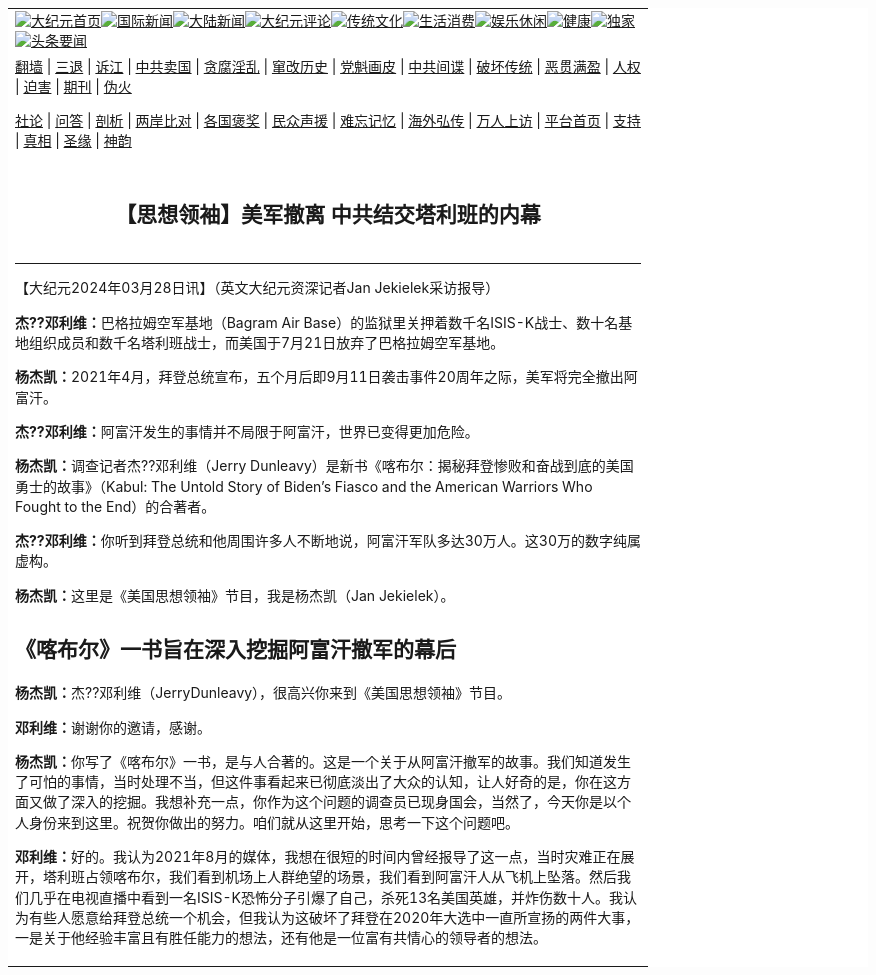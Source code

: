 <a name="1" id="1" target="_blank"></a><span id="1"></span>
<table align=center border="0"><tr><td colspan="2" VALIGN=TOP><a href="https://github.com/1992513/djy/blob/master/gb/nf1351518.md#1"><img src="https://raw.githubusercontent.com/1992513/www/master/t/djy/1.jpg" title="大纪元首页" alt="大纪元首页"></a><a href="https://github.com/1992513/djy/blob/master/gb/n24hr.md#1"><img src="https://raw.githubusercontent.com/1992513/www/master/t/djy/3.jpg" title="国际新闻" alt="国际新闻"></a><a href="https://github.com/1992513/djy/blob/master/gb/nsc413.md#1"><img src="https://raw.githubusercontent.com/1992513/www/master/t/djy/4.jpg" title="大陆新闻" alt="大陆新闻"></a><a href="https://github.com/1992513/djy/blob/master/gb/news392.md#1"><img src="https://raw.githubusercontent.com/1992513/www/master/t/djy/5.jpg" title="大纪元评论" alt="大纪元评论"></a><a href="https://github.com/1992513/djy/blob/master/gb/news2007.md#1"><img src="https://raw.githubusercontent.com/1992513/www/master/t/djy/6.jpg" title="传统文化" alt="传统文化"></a><a href="https://github.com/1992513/djy/blob/master/gb/news2008.md#1"><img src="https://raw.githubusercontent.com/1992513/www/master/t/djy/7.jpg" title="生活消费" alt="生活消费"></a><a href="https://github.com/1992513/djy/blob/master/gb/ncyule.md#1"><img src="https://raw.githubusercontent.com/1992513/www/master/t/djy/8.jpg" title="娱乐休闲" alt="娱乐休闲"></a><a href="https://github.com/1992513/djy/blob/master/gb/nsc1002.md#1"><img src="https://raw.githubusercontent.com/1992513/www/master/t/djy/9.jpg" title="健康" alt="健康"></a><a href="https://github.com/1992513/djy/blob/master/gb/nf6092.md#1"><img src="https://raw.githubusercontent.com/1992513/www/master/t/djy/10a.jpg" title="独家" alt="独家"></a><a href="https://github.com/1992513/djy/blob/master/gb/nf4514.md#1"><img src="https://raw.githubusercontent.com/1992513/www/master/t/djy/12a.jpg" title="头条要闻" alt="头条要闻"></a></td></tr>
<tr><td colspan="2" VALIGN=TOP><a target="_blank" href="https://github.com/1992513/www/blob/master/README.md?zsrh#1">翻墙</a> | <a target="_blank" href="https://github.com/1992513/djy/blob/master/gb/nf5657.md#1">三退</a> | <a target="_blank" href="https://github.com/1992513/djy/blob/master/gb/nf6124.md#1">诉江</a> | <a target="_blank" href="https://github.com/1992513/djy/blob/master/gb/nf1176117.md#1">中共卖国</a> | <a target="_blank" href="https://github.com/1992513/djy/blob/master/gb/nf5773.md#1">贪腐淫乱</a> | <a target="_blank" href="https://github.com/1992513/djy/blob/master/gb/nf1176115.md#1">窜改历史</a> | <a target="_blank" href="https://github.com/1992513/djy/blob/master/gb/nf1176107.md#1">党魁画皮</a> | <a target="_blank" href="https://github.com/1992513/djy/blob/master/gb/nf1320400.md#1">中共间谍</a> | <a target="_blank" href="https://github.com/1992513/djy/blob/master/gb/nf1176114.md#1">破坏传统</a> | <a target="_blank" href="https://github.com/1992513/ntdtv/blob/master/gb/prog447_1.md#1">恶贯满盈</a> | <a target="_blank" href="https://github.com/1992513/djy/blob/master/gb/ncid278.md#1">人权</a> | <a target="_blank" href="https://github.com/1992513/djy/blob/master/gb/nf1176111.md#1">迫害</a> | <a target="_blank" href="https://gitlab.com/szzdlab/mh-qikan/blob/master/README.md#1">期刊</a> | <a target="_blank" href="https://github.com/1992513/djy/blob/master/gb/nf5562.md#1">伪火</a></p><p><a target="_blank" href="https://github.com/1992513/djy/blob/master/gb/9p.md#1">社论</a> | <a target="_blank" href="https://github.com/1992513/djy/blob/master/gb/nf4378.md#1">问答</a> | <a target="_blank" href="https://github.com/1992513/djy/blob/master/gb/nf5792.md#1">剖析</a> | <a target="_blank" href="https://github.com/1992513/djy/blob/master/gb/nf5735.md#1">两岸比对</a> | <a target="_blank" href="https://github.com/1992513/djy/blob/master/gb/nf6119.md#1">各国褒奖</a> | <a target="_blank" href="https://github.com/1992513/djy/blob/master/gb/nf6120.md#1">民众声援</a> | <a target="_blank" href="https://github.com/1992513/djy/blob/master/gb/nf1188594.md#1">难忘记忆</a> | <a target="_blank" href="https://github.com/1992513/djy/blob/master/gb/nf3180.md#1">海外弘传</a> | <a target="_blank" href="https://github.com/1992513/djy/blob/master/gb/nf5410.md#1">万人上访</a> | <a target="_blank" href="https://github.com/1992513/www/blob/master/README.md?zsrh#1">平台首页</a> | <a target="_blank" href="https://github.com/1992513/djy/blob/master/gb/nf4386.md#1">支持</a> | <a target="_blank" href="https://github.com/1992513/djy/blob/master/gb/nf4389.md#1">真相</a> | <a target="_blank" href="https://github.com/1992513/djy/blob/master/gb/nf5790.md#1">圣缘</a> | <a target="_blank" href="https://github.com/1992513/djy/blob/master/gb/nf4786.md#1">神韵</a></td></tr>
<tr><td VALIGN=TOP width="626"><h2 align=center>【思想领袖】美军撤离 中共结交塔利班的内幕</h2>
<h6></h6>
<hr>
	<p>【大纪元2024年03月28日讯】（英文大纪元资深记者Jan Jekielek采访报导）</p>
<p><strong>杰??邓利维：</strong>巴格拉姆空军基地（Bagram Air Base）的监狱里关押着数千名ISIS-K战士、数十名基地组织成员和数千名塔利班战士，而美国于7月21日放弃了巴格拉姆空军基地。</p>
<p><strong>杨杰凯：</strong>2021年4月，拜登总统宣布，五个月后即9月11日袭击事件20周年之际，美军将完全撤出阿富汗。</p>
<p><strong>杰??邓利维：</strong>阿富汗发生的事情并不局限于阿富汗，世界已变得更加危险。</p>
<p><strong>杨杰凯：</strong>调查记者杰??邓利维（Jerry Dunleavy）是新书《喀布尔：揭秘拜登惨败和奋战到底的美国勇士的故事》（Kabul: The Untold Story of Biden’s Fiasco and the American Warriors Who Fought to the End）的合&#33879;者。</p>
<p><strong>杰??邓利维：</strong>你听到拜登总统和他周围许多人不断地说，阿富汗军队多达30万人。这30万的数字纯属虚构。</p>
<p><strong>杨杰凯：</strong>这里是《美国思想领袖》节目，我是杨杰凯（Jan Jekielek）。</p>
<h2>《喀布尔》一书旨在深入挖掘阿富汗撤军的幕后</h2>
<p><strong>杨杰凯：</strong>杰??邓利维（JerryDunleavy），很高兴你来到《美国思想领袖》节目。</p>
<p><strong>邓利维：</strong>谢谢你的邀请，感谢。</p>
<p><strong>杨杰凯：</strong>你写了《喀布尔》一书，是与人合&#33879;的。这是一个关于从阿富汗撤军的故事。我们知道发生了可怕的事情，当时处理不当，但这件事看起来已彻底淡出了大众的认知，让人好奇的是，你在这方面又做了深入的挖掘。我想补充一点，你作为这个问题的调查员已现身国会，当然了，今天你是以个人身份来到这里。祝贺你做出的努力。咱们就从这里开始，思考一下这个问题吧。</p>
<p><strong>邓利维：</strong>好的。我认为2021年8月的媒体，我想在很短的时间内曾经报导了这一点，当时灾难正在展开，塔利班占领喀布尔，我们看到机场上人群绝望的场景，我们看到阿富汗人从飞机上坠落。然后我们几乎在电视直播中看到一名ISIS-K恐怖分子引爆了自己，杀死13名美国英雄，并炸伤数十人。我认为有些人愿意给拜登总统一个机会，但我认为这破坏了拜登在2020年大选中一直所宣扬的两件大事，一是关于他经验丰富且有胜任能力的想法，还有他是一位富有共情心的领导者的想法。</p>